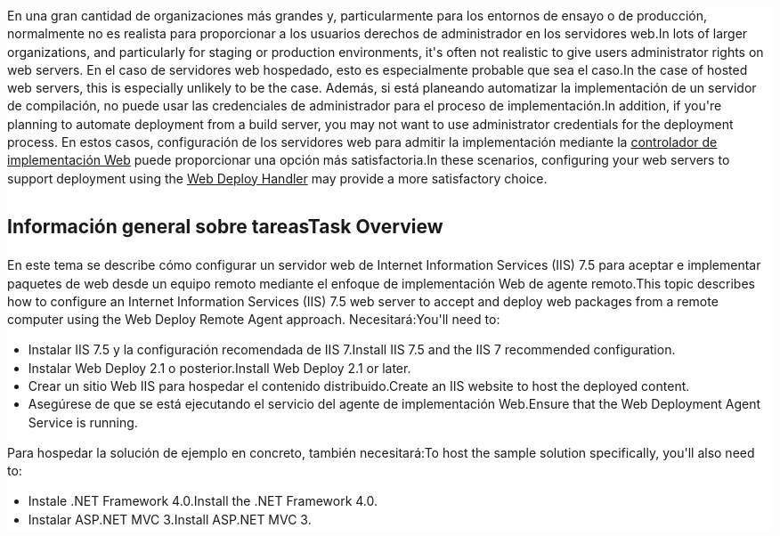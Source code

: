 <span data-ttu-id="32ddf-123">En una gran cantidad de organizaciones más grandes y, particularmente para los entornos de ensayo o de producción, normalmente no es realista para proporcionar a los usuarios derechos de administrador en los servidores web.</span><span class="sxs-lookup"><span data-stu-id="32ddf-123">In lots of larger organizations, and particularly for staging or production environments, it's often not realistic to give users administrator rights on web servers.</span></span> <span data-ttu-id="32ddf-124">En el caso de servidores web hospedado, esto es especialmente probable que sea el caso.</span><span class="sxs-lookup"><span data-stu-id="32ddf-124">In the case of hosted web servers, this is especially unlikely to be the case.</span></span> <span data-ttu-id="32ddf-125">Además, si está planeando automatizar la implementación de un servidor de compilación, no puede usar las credenciales de administrador para el proceso de implementación.</span><span class="sxs-lookup"><span data-stu-id="32ddf-125">In addition, if you're planning to automate deployment from a build server, you may not want to use administrator credentials for the deployment process.</span></span> <span data-ttu-id="32ddf-126">En estos casos, configuración de los servidores web para admitir la implementación mediante la [controlador de implementación Web](configuring-a-web-server-for-web-deploy-publishing-web-deploy-handler.md) puede proporcionar una opción más satisfactoria.</span><span class="sxs-lookup"><span data-stu-id="32ddf-126">In these scenarios, configuring your web servers to support deployment using the [Web Deploy Handler](configuring-a-web-server-for-web-deploy-publishing-web-deploy-handler.md) may provide a more satisfactory choice.</span></span>

## <a name="task-overview"></a><span data-ttu-id="32ddf-127">Información general sobre tareas</span><span class="sxs-lookup"><span data-stu-id="32ddf-127">Task Overview</span></span>

<span data-ttu-id="32ddf-128">En este tema se describe cómo configurar un servidor web de Internet Information Services (IIS) 7.5 para aceptar e implementar paquetes de web desde un equipo remoto mediante el enfoque de implementación Web de agente remoto.</span><span class="sxs-lookup"><span data-stu-id="32ddf-128">This topic describes how to configure an Internet Information Services (IIS) 7.5 web server to accept and deploy web packages from a remote computer using the Web Deploy Remote Agent approach.</span></span> <span data-ttu-id="32ddf-129">Necesitará:</span><span class="sxs-lookup"><span data-stu-id="32ddf-129">You'll need to:</span></span>

- <span data-ttu-id="32ddf-130">Instalar IIS 7.5 y la configuración recomendada de IIS 7.</span><span class="sxs-lookup"><span data-stu-id="32ddf-130">Install IIS 7.5 and the IIS 7 recommended configuration.</span></span>
- <span data-ttu-id="32ddf-131">Instalar Web Deploy 2.1 o posterior.</span><span class="sxs-lookup"><span data-stu-id="32ddf-131">Install Web Deploy 2.1 or later.</span></span>
- <span data-ttu-id="32ddf-132">Crear un sitio Web IIS para hospedar el contenido distribuido.</span><span class="sxs-lookup"><span data-stu-id="32ddf-132">Create an IIS website to host the deployed content.</span></span>
- <span data-ttu-id="32ddf-133">Asegúrese de que se está ejecutando el servicio del agente de implementación Web.</span><span class="sxs-lookup"><span data-stu-id="32ddf-133">Ensure that the Web Deployment Agent Service is running.</span></span>

<span data-ttu-id="32ddf-134">Para hospedar la solución de ejemplo en concreto, también necesitará:</span><span class="sxs-lookup"><span data-stu-id="32ddf-134">To host the sample solution specifically, you'll also need to:</span></span>

- <span data-ttu-id="32ddf-135">Instale .NET Framework 4.0.</span><span class="sxs-lookup"><span data-stu-id="32ddf-135">Install the .NET Framework 4.0.</span></span>
- <span data-ttu-id="32ddf-136">Instalar ASP.NET MVC 3.</span><span class="sxs-lookup"><span data-stu-id="32ddf-136">Install ASP.NET MVC 3.</span></span>
